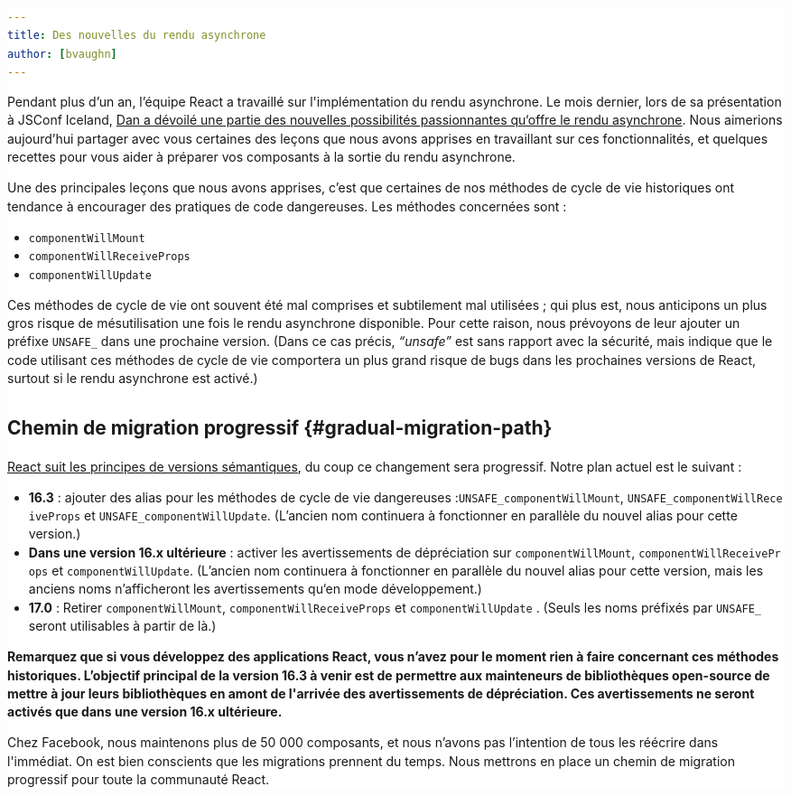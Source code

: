 ```yaml
---
title: Des nouvelles du rendu asynchrone
author: [bvaughn]
---
```


Pendant plus d’un an, l’équipe React a travaillé sur l'implémentation du rendu asynchrone.  Le mois dernier, lors de sa présentation à JSConf Iceland, [Dan a dévoilé une partie des nouvelles possibilités passionnantes qu‘offre le rendu asynchrone](/blog/2018/03/01/sneak-peek-beyond-react-16.html).  Nous aimerions aujourd’hui partager avec vous certaines des leçons que nous avons apprises en travaillant sur ces fonctionnalités, et quelques recettes pour vous aider à préparer vos composants à la sortie du rendu asynchrone.

Une des principales leçons que nous avons apprises, c’est que certaines de nos méthodes de cycle de vie historiques ont tendance à encourager des pratiques de code dangereuses.  Les méthodes concernées sont :

* `componentWillMount`
* `componentWillReceiveProps`
* `componentWillUpdate`

Ces méthodes de cycle de vie ont souvent été mal comprises et subtilement mal utilisées ; qui plus est, nous anticipons un plus gros risque de mésutilisation une fois le rendu asynchrone disponible.  Pour cette raison, nous prévoyons de leur ajouter un préfixe `UNSAFE_` dans une prochaine version. (Dans ce cas précis, _“unsafe”_ est sans rapport avec la sécurité, mais indique que le code utilisant ces méthodes de cycle de vie comportera un plus grand risque de bugs dans les prochaines versions de React, surtout si le rendu asynchrone est activé.)

## Chemin de migration progressif {#gradual-migration-path}

[React suit les principes de versions sémantiques](/blog/2016/02/19/new-versioning-scheme.html), du coup ce changement sera progressif.  Notre plan actuel est le suivant :

* **16.3** : ajouter des alias pour les méthodes de cycle de vie dangereuses :`UNSAFE_componentWillMount`, `UNSAFE_componentWillReceiveProps` et `UNSAFE_componentWillUpdate`. (L’ancien nom continuera à fonctionner en parallèle du nouvel alias pour cette version.)
* **Dans une version 16.x ultérieure** : activer les avertissements de dépréciation sur `componentWillMount`, `componentWillReceiveProps` et `componentWillUpdate`. (L’ancien nom continuera à fonctionner en parallèle du nouvel alias pour cette version, mais les anciens noms n’afficheront les avertissements qu‘en mode développement.)
* **17.0** : Retirer `componentWillMount`, `componentWillReceiveProps` et `componentWillUpdate` . (Seuls les noms préfixés par `UNSAFE_`seront utilisables à partir de là.)

**Remarquez que si vous développez des applications React, vous n’avez pour le moment rien à faire concernant ces méthodes historiques.  L’objectif principal de la version 16.3 à venir est de permettre aux mainteneurs de bibliothèques open-source de mettre à jour leurs bibliothèques en amont de l'arrivée des avertissements de dépréciation.  Ces avertissements ne seront activés que dans une version 16.x ultérieure.**

Chez Facebook, nous maintenons plus de 50 000 composants, et nous n’avons pas l’intention de tous les réécrire dans l'immédiat.  On est bien conscients que les migrations prennent du temps.  Nous mettrons en place un chemin de migration progressif pour toute la communauté React.
